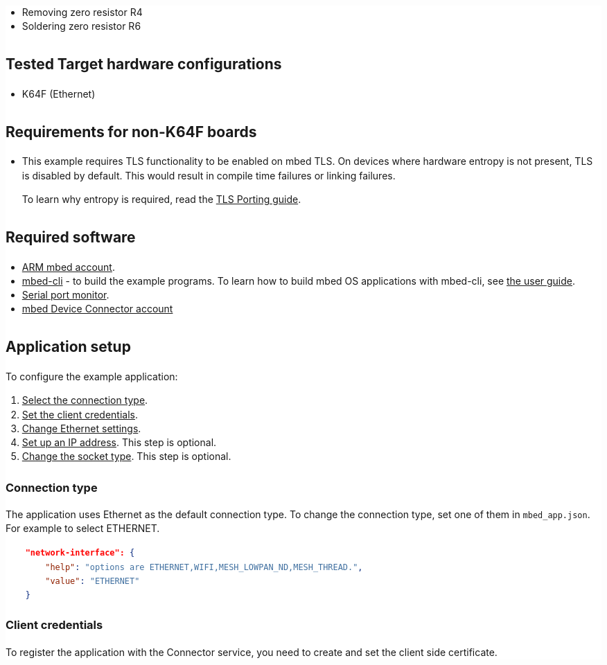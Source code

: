 * Removing zero resistor R4
* Soldering zero resistor R6

## Tested Target hardware configurations

 * K64F (Ethernet)

## Requirements for non-K64F boards

*   This example requires TLS functionality to be enabled on mbed TLS.
    On devices where hardware entropy is not present, TLS is disabled by default.
    This would result in compile time failures or linking failures.

    To learn why entropy is required, read the
    [TLS Porting guide](https://docs.mbed.com/docs/mbed-os-handbook/en/5.2/advanced/tls_porting/).

## Required software

* [ARM mbed account](https://developer.mbed.org/account/login/?next=/).
* [mbed-cli](https://github.com/ARMmbed/mbed-cli) - to build the example programs. To learn how to build mbed OS applications with mbed-cli, see [the user guide](https://github.com/ARMmbed/mbed-cli/blob/master/README.md).
* [Serial port monitor](https://developer.mbed.org/handbook/SerialPC#host-interface-and-terminal-applications).
* [mbed Device Connector account](https://connector.mbed.com/)

## Application setup

To configure the example application:

1. [Select the connection type](#connection-type).
1. [Set the client credentials](#client-credentials).
1. [Change Ethernet settings](#ethernet-settings).
1. [Set up an IP address](#ip-address-setup). This step is optional.
1. [Change the socket type](#changing-socket-type). This step is optional.

### Connection type

The application uses Ethernet as the default connection type. To change the connection type, set one of them in `mbed_app.json`. For example to select ETHERNET.

```json
    "network-interface": {
        "help": "options are ETHERNET,WIFI,MESH_LOWPAN_ND,MESH_THREAD.",
        "value": "ETHERNET"
    }
```

### Client credentials

To register the application with the Connector service, you need to create and set the client side certificate.
